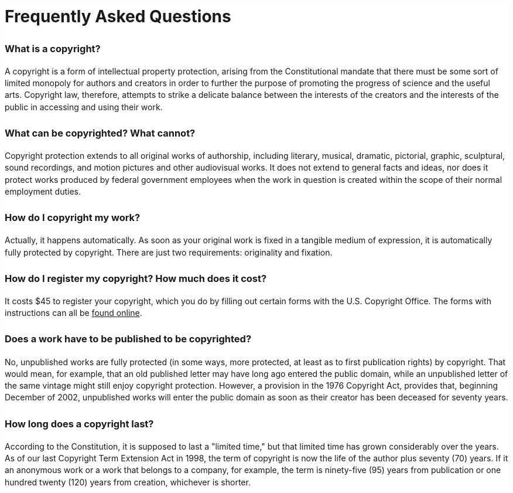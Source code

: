 # Frequently Asked Questions

### What is a copyright?

A copyright is a form of intellectual property protection, arising from the Constitutional mandate that there must be some sort of limited monopoly for authors and creators in order to further the purpose of promoting the progress of science and the useful arts. Copyright law, therefore, attempts to strike a delicate balance between the interests of the creators and the interests of the public in accessing and using their work.

### What can be copyrighted? What cannot?

Copyright protection extends to all original works of authorship, including literary, musical, dramatic, pictorial, graphic, sculptural, sound recordings, and motion pictures and other audiovisual works. It does not extend to general facts and ideas, nor does it protect works produced by federal government employees when the work in question is created within the scope of their normal employment duties.

### How do I copyright my work?

Actually, it happens automatically. As soon as your original work is fixed in a tangible medium of expression, it is automatically fully protected by copyright. There are just two requirements: originality and fixation.

### How do I register my copyright? How much does it cost?



It costs $45 to register your copyright, which you do by filling out certain forms with the U.S. Copyright Office. The forms with instructions can all be [found online](http://copyright.gov/eco/).







### Does a work have to be published to be copyrighted?



No, unpublished works are fully protected (in some ways, more protected, at least as to first publication rights) by copyright. That would mean, for example, that an old published letter may have long ago entered the public domain, while an unpublished letter of the same vintage might still enjoy copyright protection. However, a provision in the 1976 Copyright Act, provides that, beginning December of 2002, unpublished works will enter the public domain as soon as their creator has been deceased for seventy years.







### How long does a copyright last?



According to the Constitution, it is supposed to last a "limited time," but that limited time has grown considerably over the years. As of our last Copyright Term Extension Act in 1998, the term of copyright is now the life of the author plus seventy (70) years. If it an anonymous work or a work that belongs to a company, for example, the term is ninety-five (95) years from publication or one hundred twenty (120) years from creation, whichever is shorter.
